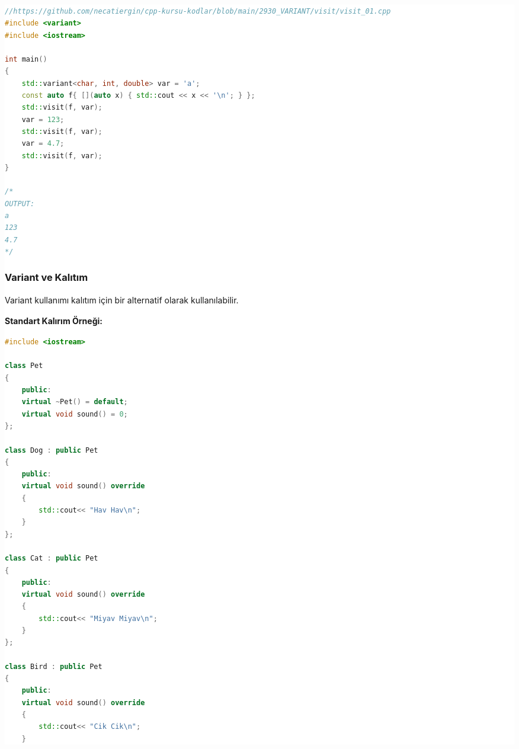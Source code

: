 ```cpp
//https://github.com/necatiergin/cpp-kursu-kodlar/blob/main/2930_VARIANT/visit/visit_01.cpp
#include <variant>
#include <iostream>

int main()
{
    std::variant<char, int, double> var = 'a';
    const auto f{ [](auto x) { std::cout << x << '\n'; } };
    std::visit(f, var);
    var = 123;
    std::visit(f, var);
    var = 4.7;
    std::visit(f, var);
}

/*
OUTPUT:
a
123
4.7
*/
```

### Variant ve Kalıtım

Variant kullanımı kalıtım için bir alternatif olarak kullanılabilir. 

**Standart Kalırım Örneği:**

```cpp
#include <iostream>

class Pet
{
    public:
    virtual ~Pet() = default;
    virtual void sound() = 0;
};

class Dog : public Pet
{
    public:
    virtual void sound() override
    {
        std::cout<< "Hav Hav\n";
    }
};

class Cat : public Pet
{
    public:
    virtual void sound() override
    {
        std::cout<< "Miyav Miyav\n";
    }
};

class Bird : public Pet
{
    public:
    virtual void sound() override
    {
        std::cout<< "Cik Cik\n";
    }
```